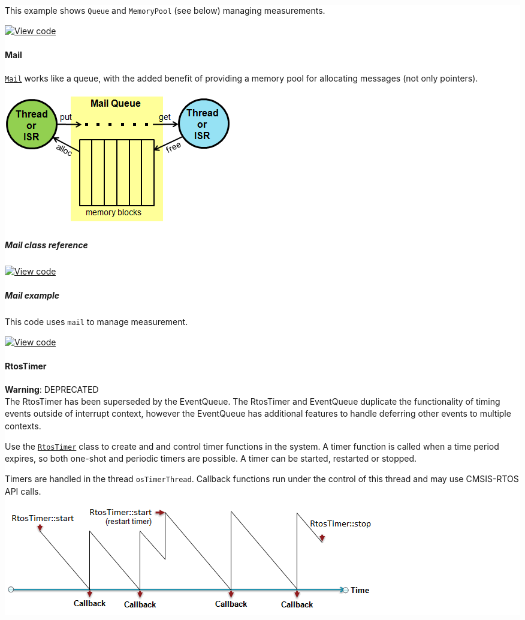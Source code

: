 This example shows ``Queue`` and ``MemoryPool`` (see below) managing measurements.

[![View code](https://www.mbed.com/embed/?url=https://developer.mbed.org/teams/mbed_example/code/rtos_queue/)](https://developer.mbed.org/teams/mbed_example/code/rtos_queue/file/0cb43a362538/main.cpp)

#### Mail

[``Mail``](https://docs.mbed.com/docs/mbed-os-api/en/mbed-os-5.5/api/classrtos_1_1Mail.html) works like a queue, with the added benefit of providing a memory pool for allocating messages (not only pointers).

<span class="images">![](Images/Thread/mail_queue.png)</span>

##### Mail class reference

[![View code](https://www.mbed.com/embed/?type=library)](https://docs.mbed.com/docs/mbed-os-api/en/mbed-os-5.5/api/classrtos_1_1Mail.html)

##### Mail example

This code uses ``mail`` to manage measurement.

[![View code](https://www.mbed.com/embed/?url=https://developer.mbed.org/teams/mbed_example/code/rtos_mail/)](https://developer.mbed.org/teams/mbed_example/code/rtos_mail/file/6602f2907ac5/main.cpp)

#### RtosTimer

<span class="warnings">**Warning**: DEPRECATED</br>
 The RtosTimer has been superseded by the EventQueue. The RtosTimer and EventQueue duplicate the functionality of timing events outside of interrupt context, however the EventQueue has additional features to handle deferring other events to multiple contexts.</span>

Use the [``RtosTimer``](https://docs.mbed.com/docs/mbed-os-api/en/mbed-os-5.5/api/classrtos_1_1RtosTimer.html) class to create and and control timer functions in the system. A timer function is called when a time period expires, so both one-shot and periodic timers are possible. A timer can be started, restarted or stopped.

Timers are handled in the thread ``osTimerThread``. Callback functions run under the control of this thread and may use CMSIS-RTOS API calls.

<span class="images">![](Images/Thread/rtos_timer.png)</span>
